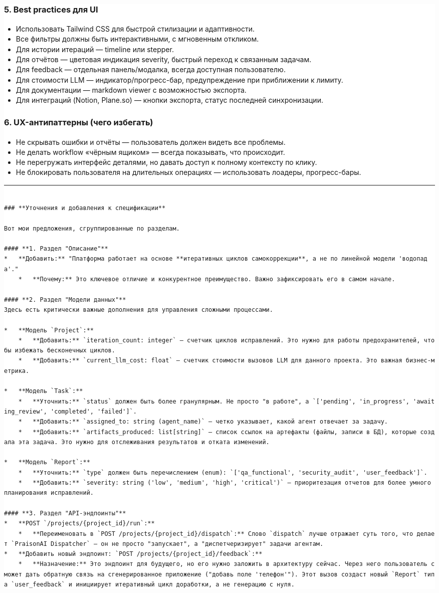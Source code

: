 ### 5. Best practices для UI
- Использовать Tailwind CSS для быстрой стилизации и адаптивности.
- Все фильтры должны быть интерактивными, с мгновенным откликом.
- Для истории итераций — timeline или stepper.
- Для отчётов — цветовая индикация severity, быстрый переход к связанным задачам.
- Для feedback — отдельная панель/модалка, всегда доступная пользователю.
- Для стоимости LLM — индикатор/прогресс-бар, предупреждение при приближении к лимиту.
- Для документации — markdown viewer с возможностью экспорта.
- Для интеграций (Notion, Plane.so) — кнопки экспорта, статус последней синхронизации.

### 6. UX-антипаттерны (чего избегать)
- Не скрывать ошибки и отчёты — пользователь должен видеть все проблемы.
- Не делать workflow «чёрным ящиком» — всегда показывать, что происходит.
- Не перегружать интерфейс деталями, но давать доступ к полному контексту по клику.
- Не блокировать пользователя на длительных операциях — использовать лоадеры, прогресс-бары.

---
```

### **Уточнения и добавления к спецификации**

Вот мои предложения, сгруппированные по разделам.

#### **1. Раздел "Описание"**
*   **Добавить:** "Платформа работает на основе **итеративных циклов самокоррекции**, а не по линейной модели 'водопада'."
    *   **Почему:** Это ключевое отличие и конкурентное преимущество. Важно зафиксировать его в самом начале.

#### **2. Раздел "Модели данных"**
Здесь есть критически важные дополнения для управления сложными процессами.

*   **Модель `Project`:**
    *   **Добавить:** `iteration_count: integer` — счетчик циклов исправлений. Это нужно для работы предохранителей, чтобы избежать бесконечных циклов.
    *   **Добавить:** `current_llm_cost: float` — счетчик стоимости вызовов LLM для данного проекта. Это важная бизнес-метрика.

*   **Модель `Task`:**
    *   **Уточнить:** `status` должен быть более гранулярным. Не просто "в работе", а `['pending', 'in_progress', 'awaiting_review', 'completed', 'failed']`.
    *   **Добавить:** `assigned_to: string (agent_name)` — четко указывает, какой агент отвечает за задачу.
    *   **Добавить:** `artifacts_produced: list[string]` — список ссылок на артефакты (файлы, записи в БД), которые создала эта задача. Это нужно для отслеживания результатов и отката изменений.

*   **Модель `Report`:**
    *   **Уточнить:** `type` должен быть перечислением (enum): `['qa_functional', 'security_audit', 'user_feedback']`.
    *   **Добавить:** `severity: string ('low', 'medium', 'high', 'critical')` — приоритезация отчетов для более умного планирования исправлений.

#### **3. Раздел "API-эндпоинты"**
*   **POST `/projects/{project_id}/run`:**
    *   **Переименовать в `POST /projects/{project_id}/dispatch`:** Слово `dispatch` лучше отражает суть того, что делает `PraisonAI Dispatcher` — он не просто "запускает", а "диспетчеризирует" задачи агентам.
*   **Добавить новый эндпоинт: `POST /projects/{project_id}/feedback`:**
    *   **Назначение:** Это эндпоинт для будущего, но его нужно заложить в архитектуру сейчас. Через него пользователь сможет дать обратную связь на сгенерированное приложение ("добавь поле 'телефон'"). Этот вызов создаст новый `Report` типа `user_feedback` и инициирует итеративный цикл доработки, а не генерацию с нуля.
```